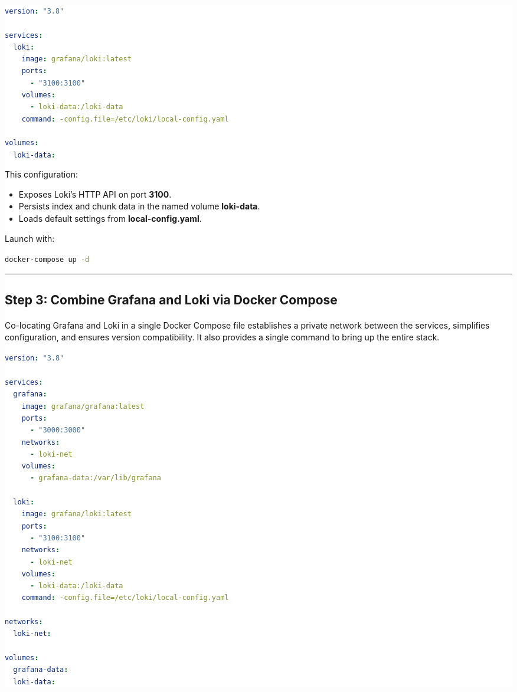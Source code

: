 ```yaml
version: "3.8"

services:
  loki:
    image: grafana/loki:latest
    ports:
      - "3100:3100"
    volumes:
      - loki-data:/loki-data
    command: -config.file=/etc/loki/local-config.yaml

volumes:
  loki-data:
```

This configuration:

* Exposes Loki’s HTTP API on port **3100**.
* Persists index and chunk data in the named volume **loki-data**.
* Loads default settings from **local-config.yaml**.

Launch with:

```bash
docker-compose up -d
```

---

## Step 3: Combine Grafana and Loki via Docker Compose

Co-locating Grafana and Loki in a single Docker Compose file establishes a private network between the services, simplifies configuration, and ensures version compatibility. It also provides a single command to bring up the entire stack.

```yaml
version: "3.8"

services:
  grafana:
    image: grafana/grafana:latest
    ports:
      - "3000:3000"
    networks:
      - loki-net
    volumes:
      - grafana-data:/var/lib/grafana

  loki:
    image: grafana/loki:latest
    ports:
      - "3100:3100"
    networks:
      - loki-net
    volumes:
      - loki-data:/loki-data
    command: -config.file=/etc/loki/local-config.yaml

networks:
  loki-net:

volumes:
  grafana-data:
  loki-data:
```
